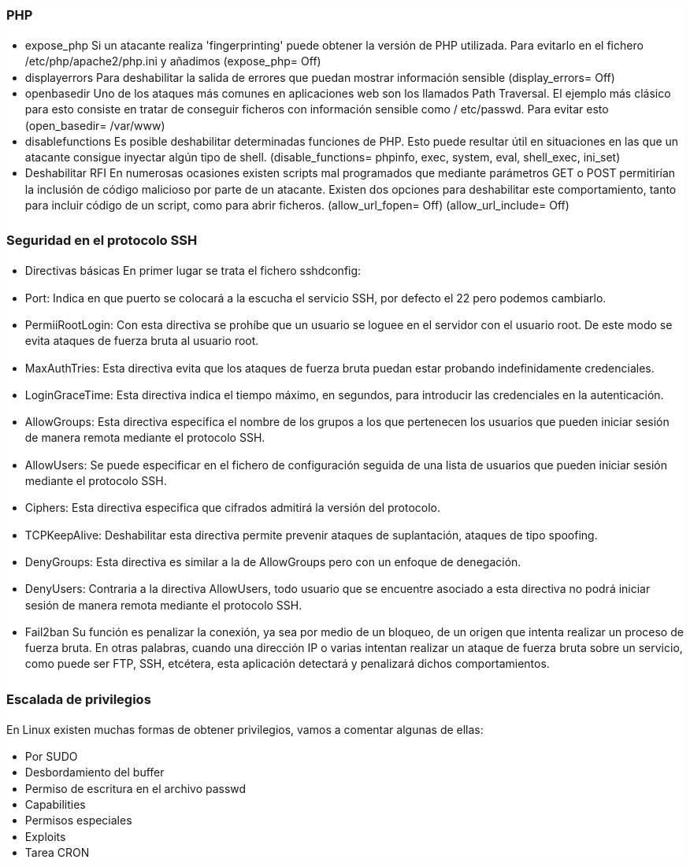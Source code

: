 ### PHP
* expose_php
Si un atacante realiza 'fingerprinting' puede obtener la versión de PHP utilizada. Para evitarlo en el fichero /etc/php/apache2/php.ini y añadimos (expose_php= Off)
* displayerrors
Para deshabilitar la salida de errores que puedan mostrar información sensible (display_errors= Off)
* openbasedir
Uno de los ataques más comunes en aplicaciones web son los llamados Path Traversal. El ejemplo más clásico para esto consiste en tratar de conseguir ficheros con información sensible como / etc/passwd. Para evitar esto (open_basedir= /var/www)
* disablefunctions
Es posible deshabilitar determinadas funciones de PHP. Esto puede resultar útil en situaciones en las que un atacante consigue inyectar algún tipo de shell.
(disable_functions= phpinfo, exec, system, eval, shell_exec, ini_set)
* Deshabilitar RFI
En numerosas ocasiones existen scripts mal programados que mediante parámetros GET o POST permitirían la inclusión de código malicioso por parte de un atacante. Existen dos opciones para deshabilitar este comportamiento, tanto para incluir código de un script, como para abrir ficheros.
(allow_url_fopen= Off)
(allow_url_include= Off)

### Seguridad en el protocolo SSH
* Directivas básicas
En primer lugar se trata el fichero sshdconfig:
* Port: Indica en que puerto se colocará a la escucha el servicio SSH, por defecto el 22 pero podemos cambiarlo.
* PermiiRootLogin: Con esta directiva se prohíbe que un usuario se loguee en el servidor con el usuario root. De este modo se evita ataques de fuerza bruta al usuario root.
* MaxAuthTries: Esta directiva evita que los ataques de fuerza bruta puedan estar probando indefinidamente credenciales. 
* LoginGraceTime: Esta directiva indica el tiempo máximo, en segundos, para introducir las credenciales en la autenticación.
* AllowGroups: Esta directiva especifica el nombre de los grupos a los que pertenecen los usuarios que pueden iniciar sesión de manera remota mediante el protocolo SSH.
* AllowUsers: Se puede especificar en el fichero de configuración seguida de una lista de usuarios que pueden iniciar sesión mediante el protocolo SSH.
* Ciphers: Esta directiva especifica que cifrados admitirá la versión del protocolo.
* TCPKeepAlive: Deshabilitar esta directiva permite prevenir ataques de suplantación, ataques de tipo spoofing.
* DenyGroups: Esta directiva es similar a la de AllowGroups pero con un enfoque de denegación.
* DenyUsers: Contraria a la directiva AllowUsers, todo usuario que se encuentre asociado a esta directiva no podrá iniciar sesión de manera remota mediante el protocolo SSH.

* Fail2ban
Su función es penalizar la conexión, ya sea por medio de un bloqueo, de un origen que intenta realizar un proceso de fuerza bruta. En otras palabras, cuando una dirección IP o varias intentan realizar un ataque de fuerza bruta sobre un servicio, como puede ser FTP, SSH, etcétera, esta aplicación detectará y penalizará dichos comportamientos.


### Escalada de privilegios
En Linux existen muchas formas de obtener privilegios, vamos a comentar algunas de ellas:
* Por SUDO
* Desbordamiento del buffer
* Permiso de escritura en el archivo passwd
* Capabilities
* Permisos especiales
* Exploits
* Tarea CRON

